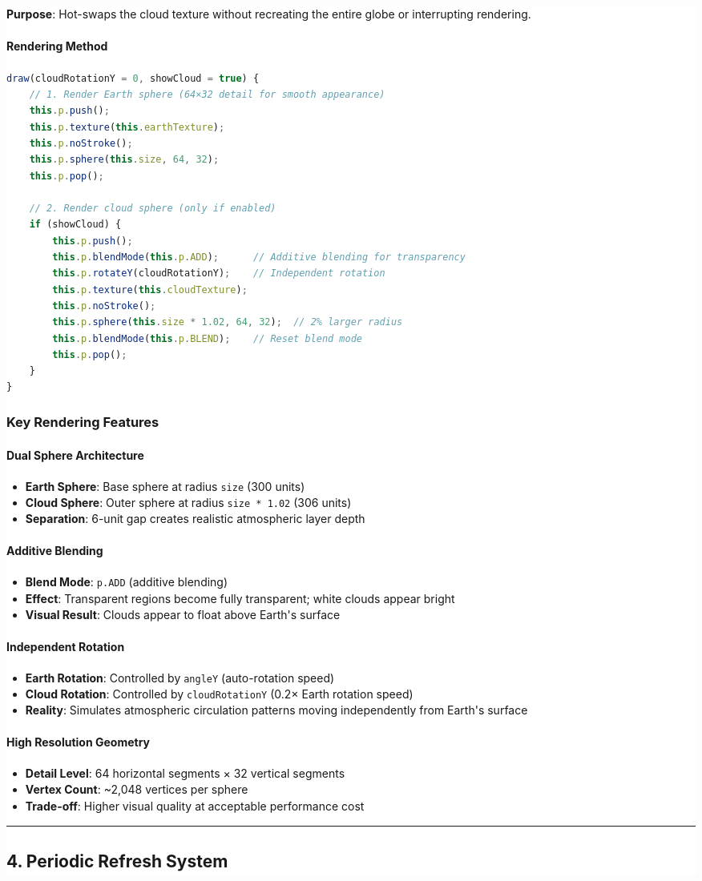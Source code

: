 **Purpose**: Hot-swaps the cloud texture without recreating the entire globe or interrupting rendering.

#### Rendering Method
```javascript
draw(cloudRotationY = 0, showCloud = true) {
    // 1. Render Earth sphere (64×32 detail for smooth appearance)
    this.p.push();
    this.p.texture(this.earthTexture);
    this.p.noStroke();
    this.p.sphere(this.size, 64, 32);
    this.p.pop();

    // 2. Render cloud sphere (only if enabled)
    if (showCloud) {
        this.p.push();
        this.p.blendMode(this.p.ADD);      // Additive blending for transparency
        this.p.rotateY(cloudRotationY);    // Independent rotation
        this.p.texture(this.cloudTexture);
        this.p.noStroke();
        this.p.sphere(this.size * 1.02, 64, 32);  // 2% larger radius
        this.p.blendMode(this.p.BLEND);    // Reset blend mode
        this.p.pop();
    }
}
```

### Key Rendering Features

#### Dual Sphere Architecture
- **Earth Sphere**: Base sphere at radius `size` (300 units)
- **Cloud Sphere**: Outer sphere at radius `size * 1.02` (306 units)
- **Separation**: 6-unit gap creates realistic atmospheric layer depth

#### Additive Blending
- **Blend Mode**: `p.ADD` (additive blending)
- **Effect**: Transparent regions become fully transparent; white clouds appear bright
- **Visual Result**: Clouds appear to float above Earth's surface

#### Independent Rotation
- **Earth Rotation**: Controlled by `angleY` (auto-rotation speed)
- **Cloud Rotation**: Controlled by `cloudRotationY` (0.2× Earth rotation speed)
- **Reality**: Simulates atmospheric circulation patterns moving independently from Earth's surface

#### High Resolution Geometry
- **Detail Level**: 64 horizontal segments × 32 vertical segments
- **Vertex Count**: ~2,048 vertices per sphere
- **Trade-off**: Higher visual quality at acceptable performance cost

---

## 4. Periodic Refresh System

